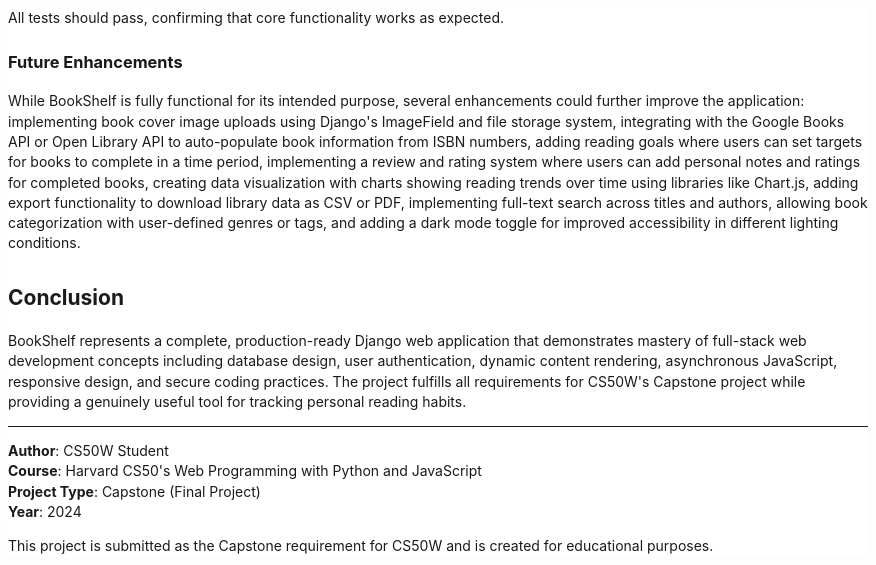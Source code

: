 All tests should pass, confirming that core functionality works as expected.

### Future Enhancements

While BookShelf is fully functional for its intended purpose, several enhancements could further improve the application: implementing book cover image uploads using Django's ImageField and file storage system, integrating with the Google Books API or Open Library API to auto-populate book information from ISBN numbers, adding reading goals where users can set targets for books to complete in a time period, implementing a review and rating system where users can add personal notes and ratings for completed books, creating data visualization with charts showing reading trends over time using libraries like Chart.js, adding export functionality to download library data as CSV or PDF, implementing full-text search across titles and authors, allowing book categorization with user-defined genres or tags, and adding a dark mode toggle for improved accessibility in different lighting conditions.

## Conclusion

BookShelf represents a complete, production-ready Django web application that demonstrates mastery of full-stack web development concepts including database design, user authentication, dynamic content rendering, asynchronous JavaScript, responsive design, and secure coding practices. The project fulfills all requirements for CS50W's Capstone project while providing a genuinely useful tool for tracking personal reading habits.

---

**Author**: CS50W Student  
**Course**: Harvard CS50's Web Programming with Python and JavaScript  
**Project Type**: Capstone (Final Project)  
**Year**: 2024

This project is submitted as the Capstone requirement for CS50W and is created for educational purposes.
